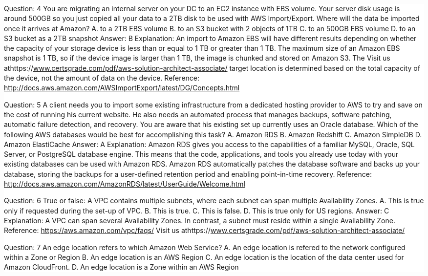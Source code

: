 Question: 4 You are migrating an internal server on your DC to an EC2 instance with EBS volume. Your server disk usage is around 500GB so you just copied all your data to a 2TB disk to be used with AWS Import/Export. Where will the data be imported once it arrives at Amazon?
A. to a 2TB EBS volume
B. to an S3 bucket with 2 objects of 1TB
C. to an 500GB EBS volume
D. to an S3 bucket as a 2TB snapshot
Answer: B Explanation: An import to Amazon EBS will have different results depending on whether the capacity of your storage device is less than or equal to 1 TB or greater than 1 TB. The maximum size of an Amazon EBS snapshot is 1 TB, so if the device image is larger than 1 TB, the image is chunked and stored on Amazon S3. The Visit us athttps://www.certsgrade.com/pdf/aws-solution-architect-associate/
target location is determined based on the total capacity of the device, not the amount of data on the device. Reference: http://docs.aws.amazon.com/AWSImportExport/latest/DG/Concepts.html

Question: 5 A client needs you to import some existing infrastructure from a dedicated hosting provider to AWS to try and save on the cost of running his current website. He also needs an automated process that manages backups, software patching, automatic failure detection, and recovery. You are aware that his existing set up currently uses an Oracle database. Which of the following AWS databases would be best for accomplishing this task?
A. Amazon RDS
B. Amazon Redshift
C. Amazon SimpleDB
D. Amazon ElastiCache
Answer: A Explanation: Amazon RDS gives you access to the capabilities of a familiar MySQL, Oracle, SQL Server, or PostgreSQL database engine. This means that the code, applications, and tools you already use today with your existing databases can be used with Amazon RDS. Amazon RDS automatically patches the database software and backs up your database, storing the backups for a user-defined retention period and enabling point-in-time recovery. Reference: http://docs.aws.amazon.com/AmazonRDS/latest/UserGuide/Welcome.html

Question: 6 True or false: A VPC contains multiple subnets, where each subnet can span multiple Availability Zones.
A. This is true only if requested during the set-up of VPC.
B. This is true.
C. This is false.
D. This is true only for US regions.
Answer: C Explanation: A VPC can span several Availability Zones. In contrast, a subnet must reside within a single Availability Zone. Reference: https://aws.amazon.com/vpc/faqs/ Visit us athttps://www.certsgrade.com/pdf/aws-solution-architect-associate/

Question: 7 An edge location refers to which Amazon Web Service?
A. An edge location is refered to the network configured within a Zone or Region
B. An edge location is an AWS Region
C. An edge location is the location of the data center used for Amazon CloudFront.
D. An edge location is a Zone within an AWS Region